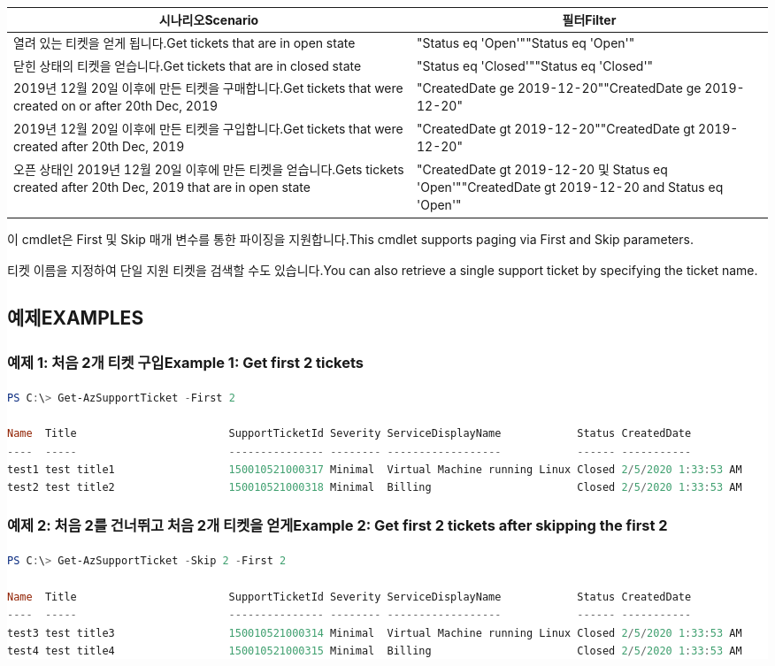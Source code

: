 | <span data-ttu-id="5fcf7-112">시나리오</span><span class="sxs-lookup"><span data-stu-id="5fcf7-112">Scenario</span></span>                                                         | <span data-ttu-id="5fcf7-113">필터</span><span class="sxs-lookup"><span data-stu-id="5fcf7-113">Filter</span></span>                                           |
|------------------------------------------------------------------|--------------------------------------------------|
| <span data-ttu-id="5fcf7-114">열려 있는 티켓을 얻게 됩니다.</span><span class="sxs-lookup"><span data-stu-id="5fcf7-114">Get tickets that are in open state</span></span>                               | <span data-ttu-id="5fcf7-115">"Status eq 'Open'"</span><span class="sxs-lookup"><span data-stu-id="5fcf7-115">"Status eq 'Open'"</span></span>                               |
| <span data-ttu-id="5fcf7-116">닫힌 상태의 티켓을 얻습니다.</span><span class="sxs-lookup"><span data-stu-id="5fcf7-116">Get tickets that are in closed state</span></span>                             | <span data-ttu-id="5fcf7-117">"Status eq 'Closed'"</span><span class="sxs-lookup"><span data-stu-id="5fcf7-117">"Status eq 'Closed'"</span></span>                             |
| <span data-ttu-id="5fcf7-118">2019년 12월 20일 이후에 만든 티켓을 구매합니다.</span><span class="sxs-lookup"><span data-stu-id="5fcf7-118">Get tickets that were created on or after 20th Dec, 2019</span></span>         | <span data-ttu-id="5fcf7-119">"CreatedDate ge 2019-12-20"</span><span class="sxs-lookup"><span data-stu-id="5fcf7-119">"CreatedDate ge 2019-12-20"</span></span>                      |
| <span data-ttu-id="5fcf7-120">2019년 12월 20일 이후에 만든 티켓을 구입합니다.</span><span class="sxs-lookup"><span data-stu-id="5fcf7-120">Get tickets that were created after 20th Dec, 2019</span></span>               | <span data-ttu-id="5fcf7-121">"CreatedDate gt 2019-12-20"</span><span class="sxs-lookup"><span data-stu-id="5fcf7-121">"CreatedDate gt 2019-12-20"</span></span>                      |
| <span data-ttu-id="5fcf7-122">오픈 상태인 2019년 12월 20일 이후에 만든 티켓을 얻습니다.</span><span class="sxs-lookup"><span data-stu-id="5fcf7-122">Gets tickets created after 20th Dec, 2019 that are in open state</span></span> | <span data-ttu-id="5fcf7-123">"CreatedDate gt 2019-12-20 및 Status eq 'Open'"</span><span class="sxs-lookup"><span data-stu-id="5fcf7-123">"CreatedDate gt 2019-12-20 and Status eq 'Open'"</span></span> |


<span data-ttu-id="5fcf7-124">이 cmdlet은 First 및 Skip 매개 변수를 통한 파이징을 지원합니다.</span><span class="sxs-lookup"><span data-stu-id="5fcf7-124">This cmdlet supports paging via First and Skip parameters.</span></span>

<span data-ttu-id="5fcf7-125">티켓 이름을 지정하여 단일 지원 티켓을 검색할 수도 있습니다.</span><span class="sxs-lookup"><span data-stu-id="5fcf7-125">You can also retrieve a single support ticket by specifying the ticket name.</span></span> 

## <span data-ttu-id="5fcf7-126">예제</span><span class="sxs-lookup"><span data-stu-id="5fcf7-126">EXAMPLES</span></span>

### <span data-ttu-id="5fcf7-127">예제 1: 처음 2개 티켓 구입</span><span class="sxs-lookup"><span data-stu-id="5fcf7-127">Example 1: Get first 2 tickets</span></span>
```powershell
PS C:\> Get-AzSupportTicket -First 2

Name  Title                        SupportTicketId Severity ServiceDisplayName            Status CreatedDate
----  -----                        --------------- -------- ------------------            ------ -----------
test1 test title1                  150010521000317 Minimal  Virtual Machine running Linux Closed 2/5/2020 1:33:53 AM
test2 test title2                  150010521000318 Minimal  Billing                       Closed 2/5/2020 1:33:53 AM
```

### <span data-ttu-id="5fcf7-128">예제 2: 처음 2를 건너뛰고 처음 2개 티켓을 얻게</span><span class="sxs-lookup"><span data-stu-id="5fcf7-128">Example 2: Get first 2 tickets after skipping the first 2</span></span>
```powershell
PS C:\> Get-AzSupportTicket -Skip 2 -First 2

Name  Title                        SupportTicketId Severity ServiceDisplayName            Status CreatedDate
----  -----                        --------------- -------- ------------------            ------ -----------
test3 test title3                  150010521000314 Minimal  Virtual Machine running Linux Closed 2/5/2020 1:33:53 AM
test4 test title4                  150010521000315 Minimal  Billing                       Closed 2/5/2020 1:33:53 AM
```
